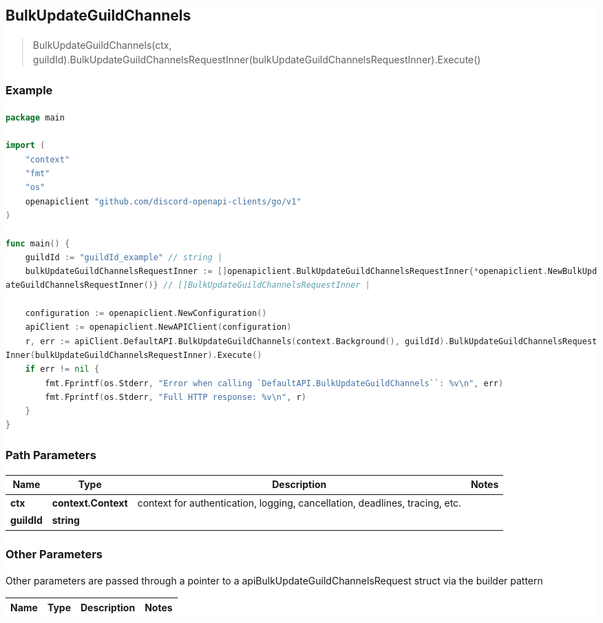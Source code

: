 ## BulkUpdateGuildChannels

> BulkUpdateGuildChannels(ctx, guildId).BulkUpdateGuildChannelsRequestInner(bulkUpdateGuildChannelsRequestInner).Execute()



### Example

```go
package main

import (
	"context"
	"fmt"
	"os"
	openapiclient "github.com/discord-openapi-clients/go/v1"
)

func main() {
	guildId := "guildId_example" // string | 
	bulkUpdateGuildChannelsRequestInner := []openapiclient.BulkUpdateGuildChannelsRequestInner{*openapiclient.NewBulkUpdateGuildChannelsRequestInner()} // []BulkUpdateGuildChannelsRequestInner | 

	configuration := openapiclient.NewConfiguration()
	apiClient := openapiclient.NewAPIClient(configuration)
	r, err := apiClient.DefaultAPI.BulkUpdateGuildChannels(context.Background(), guildId).BulkUpdateGuildChannelsRequestInner(bulkUpdateGuildChannelsRequestInner).Execute()
	if err != nil {
		fmt.Fprintf(os.Stderr, "Error when calling `DefaultAPI.BulkUpdateGuildChannels``: %v\n", err)
		fmt.Fprintf(os.Stderr, "Full HTTP response: %v\n", r)
	}
}
```

### Path Parameters


Name | Type | Description  | Notes
------------- | ------------- | ------------- | -------------
**ctx** | **context.Context** | context for authentication, logging, cancellation, deadlines, tracing, etc.
**guildId** | **string** |  | 

### Other Parameters

Other parameters are passed through a pointer to a apiBulkUpdateGuildChannelsRequest struct via the builder pattern


Name | Type | Description  | Notes
------------- | ------------- | ------------- | -------------
